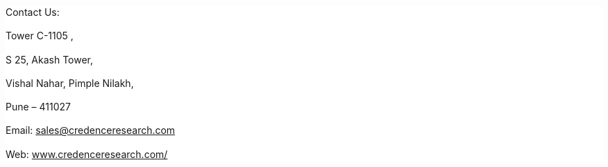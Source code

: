<p>Contact Us:</p>
<p>Tower C-1105 ,</p>
<p>S 25, Akash Tower,</p>
<p>Vishal Nahar, Pimple Nilakh,</p>
<p>Pune &ndash; 411027</p>
<p>Email: <a href="mailto:sales@credenceresearch.com">sales@credenceresearch.com</a></p>
<p>Web: <a href="http://www.credenceresearch.com/">www.credenceresearch.com/</a></p>
